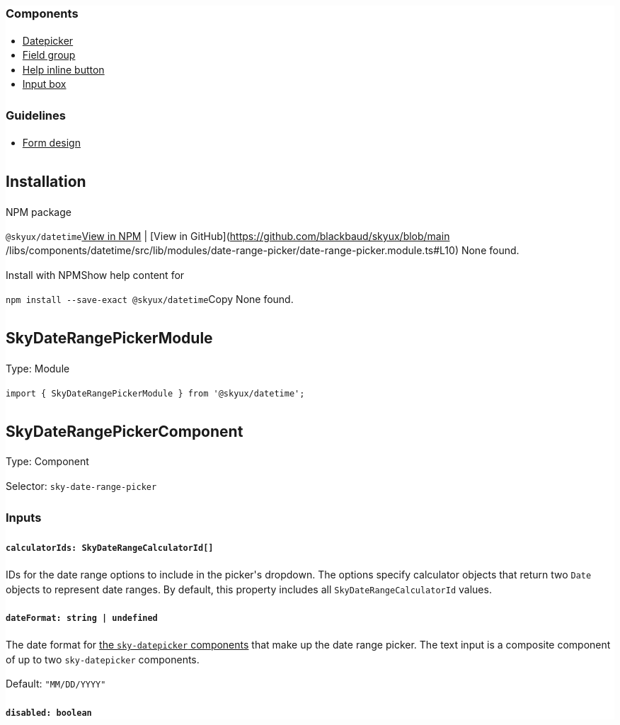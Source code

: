 ### Components

*   [Datepicker](/skyux/components/datepicker.md)
*   [Field group](/skyux/components/field-group.md)
*   [Help inline button](/skyux/components/help-inline.md)
*   [Input box](/skyux/components/input-box.md)

### Guidelines

*   [Form design](/skyux/design/guidelines/form-design.md)

 Installation
-------------

NPM package

`@skyux/datetime`[View in NPM](https://www.npmjs.com/package/@skyux/datetime) | [View in GitHub](https://github.com/blackbaud/skyux/blob/main
/libs/components/datetime/src/lib/modules/date-range-picker/date-range-picker.module.ts#L10) None found.

Install with NPMShow help content for

`npm install --save-exact @skyux/datetime`Copy None found.

 SkyDateRangePickerModule
-------------------------

Type: Module

`import { SkyDateRangePickerModule } from '@skyux/datetime';`

 SkyDateRangePickerComponent
----------------------------

Type: Component

Selector: `sky-date-range-picker`

### Inputs

#### `calculatorIds: SkyDateRangeCalculatorId[]`

IDs for the date range options to include in the picker's dropdown. The options specify calculator objects that return two `Date` objects to represent date ranges. By default, this property includes all `SkyDateRangeCalculatorId` values.

#### `dateFormat: string | undefined`

The date format for [the `sky-datepicker` components](/skyux/components/datepicker.md) that make up the date range picker. The text input is a composite component of up to two `sky-datepicker` components.

Default: `"MM/DD/YYYY"`

#### `disabled: boolean`
